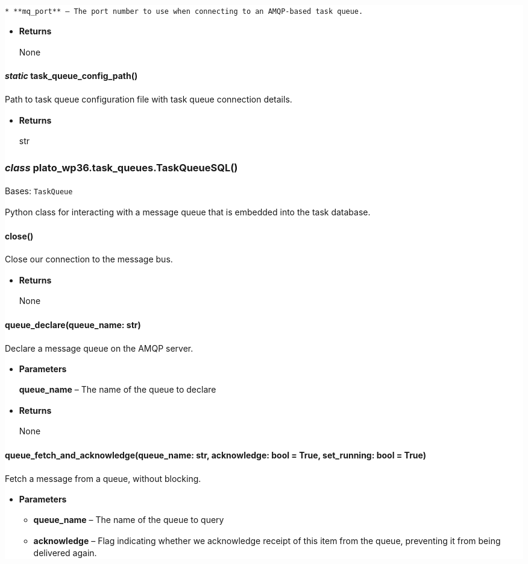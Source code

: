 
    * **mq_port** – The port number to use when connecting to an AMQP-based task queue.



* **Returns**

    None



#### _static_ task_queue_config_path()
Path to task queue configuration file with task queue connection details.


* **Returns**

    str



### _class_ plato_wp36.task_queues.TaskQueueSQL()
Bases: `TaskQueue`

Python class for interacting with a message queue that is embedded into the task database.


#### close()
Close our connection to the message bus.


* **Returns**

    None



#### queue_declare(queue_name: str)
Declare a message queue on the AMQP server.


* **Parameters**

    **queue_name** – The name of the queue to declare



* **Returns**

    None



#### queue_fetch_and_acknowledge(queue_name: str, acknowledge: bool = True, set_running: bool = True)
Fetch a message from a queue, without blocking.


* **Parameters**

    
    * **queue_name** – The name of the queue to query


    * **acknowledge** – Flag indicating whether we acknowledge receipt of this item from the queue, preventing it from being
    delivered again.
